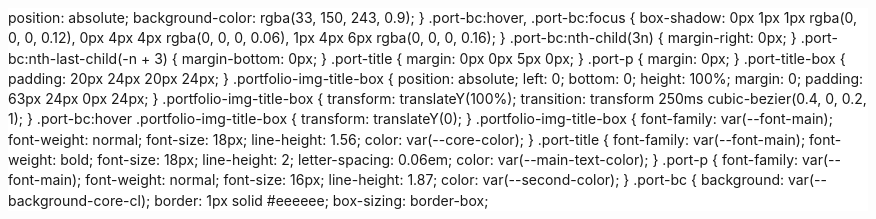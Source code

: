   position: absolute;
  background-color: rgba(33, 150, 243, 0.9);
}
.port-bc:hover,
.port-bc:focus {
  box-shadow: 0px 1px 1px rgba(0, 0, 0, 0.12), 0px 4px 4px rgba(0, 0, 0, 0.06),
    1px 4px 6px rgba(0, 0, 0, 0.16);
}
.port-bc:nth-child(3n) {
  margin-right: 0px;
}
.port-bc:nth-last-child(-n + 3) {
  margin-bottom: 0px;
}
.port-title {
  margin: 0px 0px 5px 0px;
}
.port-p {
  margin: 0px;
}
.port-title-box {
  padding: 20px 24px 20px 24px;
}
.portfolio-img-title-box {
  position: absolute;
  left: 0;
  bottom: 0;
  height: 100%;
  margin: 0;
  padding: 63px 24px 0px 24px;
}
.portfolio-img-title-box {
  transform: translateY(100%);
  transition: transform 250ms cubic-bezier(0.4, 0, 0.2, 1);
}
.port-bc:hover .portfolio-img-title-box {
  transform: translateY(0);
}
.portfolio-img-title-box {
  font-family: var(--font-main);
  font-weight: normal;
  font-size: 18px;
  line-height: 1.56;
  color: var(--core-color);
}
.port-title {
  font-family: var(--font-main);
  font-weight: bold;
  font-size: 18px;
  line-height: 2;
  letter-spacing: 0.06em;
  color: var(--main-text-color);
}
.port-p {
  font-family: var(--font-main);
  font-weight: normal;
  font-size: 16px;
  line-height: 1.87;
  color: var(--second-color);
}
.port-bc {
  background: var(--background-core-cl);
  border: 1px solid #eeeeee;
  box-sizing: border-box;